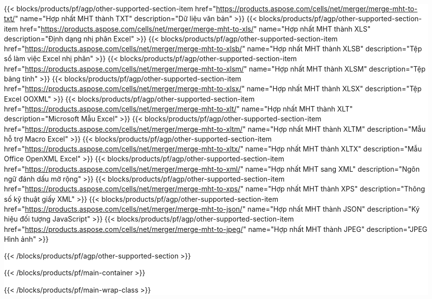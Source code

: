 {{< blocks/products/pf/agp/other-supported-section-item href="https://products.aspose.com/cells/net/merger/merge-mht-to-txt/" name="Hợp nhất MHT thành TXT" description="Dữ liệu văn bản" >}}
{{< blocks/products/pf/agp/other-supported-section-item href="https://products.aspose.com/cells/net/merger/merge-mht-to-xls/" name="Hợp nhất MHT thành XLS" description="Định dạng nhị phân Excel" >}}
{{< blocks/products/pf/agp/other-supported-section-item href="https://products.aspose.com/cells/net/merger/merge-mht-to-xlsb/" name="Hợp nhất MHT thành XLSB" description="Tệp sổ làm việc Excel nhị phân" >}}
{{< blocks/products/pf/agp/other-supported-section-item href="https://products.aspose.com/cells/net/merger/merge-mht-to-xlsm/" name="Hợp nhất MHT thành XLSM" description="Tệp bảng tính" >}}
{{< blocks/products/pf/agp/other-supported-section-item href="https://products.aspose.com/cells/net/merger/merge-mht-to-xlsx/" name="Hợp nhất MHT thành XLSX" description="Tệp Excel OOXML" >}}
{{< blocks/products/pf/agp/other-supported-section-item href="https://products.aspose.com/cells/net/merger/merge-mht-to-xlt/" name="Hợp nhất MHT thành XLT" description="Microsoft Mẫu Excel" >}}
{{< blocks/products/pf/agp/other-supported-section-item href="https://products.aspose.com/cells/net/merger/merge-mht-to-xltm/" name="Hợp nhất MHT thành XLTM" description="Mẫu hỗ trợ Macro Excel" >}}
{{< blocks/products/pf/agp/other-supported-section-item href="https://products.aspose.com/cells/net/merger/merge-mht-to-xltx/" name="Hợp nhất MHT thành XLTX" description="Mẫu Office OpenXML Excel" >}}
{{< blocks/products/pf/agp/other-supported-section-item href="https://products.aspose.com/cells/net/merger/merge-mht-to-xml/" name="Hợp nhất MHT sang XML" description="Ngôn ngữ đánh dấu mở rộng" >}}
{{< blocks/products/pf/agp/other-supported-section-item href="https://products.aspose.com/cells/net/merger/merge-mht-to-xps/" name="Hợp nhất MHT thành XPS" description="Thông số kỹ thuật giấy XML" >}}
{{< blocks/products/pf/agp/other-supported-section-item href="https://products.aspose.com/cells/net/merger/merge-mht-to-json/" name="Hợp nhất MHT thành JSON" description="Ký hiệu đối tượng JavaScript" >}}
{{< blocks/products/pf/agp/other-supported-section-item href="https://products.aspose.com/cells/net/merger/merge-mht-to-jpeg/" name="Hợp nhất MHT thành JPEG" description="JPEG Hình ảnh" >}}

{{< /blocks/products/pf/agp/other-supported-section >}}

{{< /blocks/products/pf/main-container >}}
    
{{< /blocks/products/pf/main-wrap-class >}}

